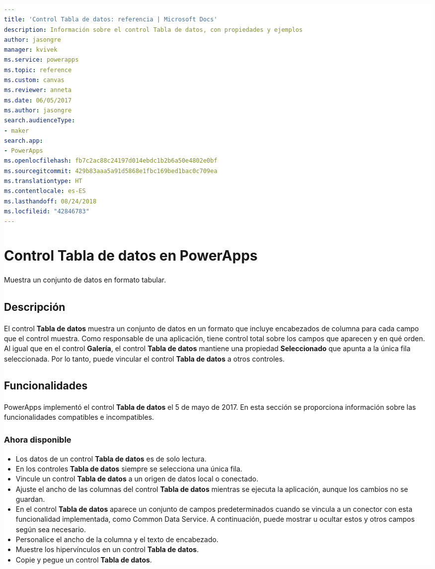 ```yaml
---
title: 'Control Tabla de datos: referencia | Microsoft Docs'
description: Información sobre el control Tabla de datos, con propiedades y ejemplos
author: jasongre
manager: kvivek
ms.service: powerapps
ms.topic: reference
ms.custom: canvas
ms.reviewer: anneta
ms.date: 06/05/2017
ms.author: jasongre
search.audienceType:
- maker
search.app:
- PowerApps
ms.openlocfilehash: fb7c2ac88c24197d014ebdc1b2b6a50e4802e0bf
ms.sourcegitcommit: 429b83aaa5a91d5868e1fbc169bed1bac0c709ea
ms.translationtype: HT
ms.contentlocale: es-ES
ms.lasthandoff: 08/24/2018
ms.locfileid: "42846783"
---
```

# <a name="data-table-control-in-powerapps"></a>Control Tabla de datos en PowerApps
Muestra un conjunto de datos en formato tabular.

## <a name="description"></a>Descripción
El control **Tabla de datos** muestra un conjunto de datos en un formato que incluye encabezados de columna para cada campo que el control muestra. Como responsable de una aplicación, tiene control total sobre los campos que aparecen y en qué orden. Al igual que en el control **Galería**, el control **Tabla de datos** mantiene una propiedad **Seleccionado** que apunta a la única fila seleccionada. Por lo tanto, puede vincular el control **Tabla de datos** a otros controles.

## <a name="capabilities"></a>Funcionalidades
PowerApps implementó el control **Tabla de datos** el 5 de mayo de 2017. En esta sección se proporciona información sobre las funcionalidades compatibles e incompatibles.

### <a name="now-available"></a>Ahora disponible
* Los datos de un control **Tabla de datos** es de solo lectura.
* En los controles **Tabla de datos** siempre se selecciona una única fila.
* Vincule un control **Tabla de datos** a un origen de datos local o conectado.
* Ajuste el ancho de las columnas del control **Tabla de datos** mientras se ejecuta la aplicación, aunque los cambios no se guardan.
* En el control **Tabla de datos** aparece un conjunto de campos predeterminados cuando se vincula a un conector con esta funcionalidad implementada, como Common Data Service. A continuación, puede mostrar u ocultar estos y otros campos según sea necesario.
* Personalice el ancho de la columna y el texto de encabezado.
* Muestre los hipervínculos en un control **Tabla de datos**.
* Copie y pegue un control **Tabla de datos**.
